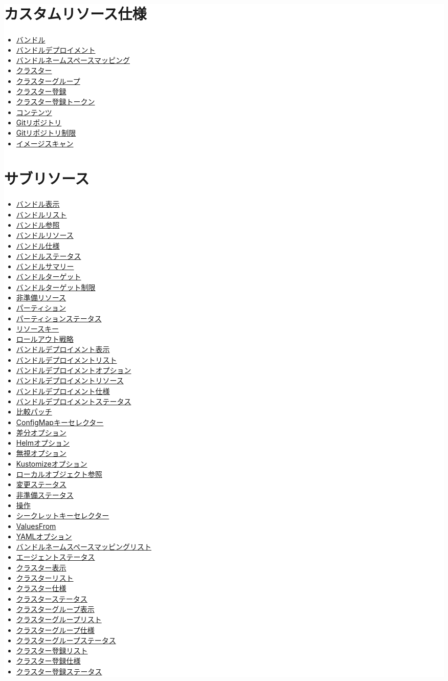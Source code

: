 # カスタムリソース仕様

* [バンドル](#バンドル)
* [バンドルデプロイメント](#バンドルデプロイメント)
* [バンドルネームスペースマッピング](#バンドルネームスペースマッピング)
* [クラスター](#クラスター)
* [クラスターグループ](#クラスターグループ)
* [クラスター登録](#クラスター登録)
* [クラスター登録トークン](#クラスター登録トークン)
* [コンテンツ](#コンテンツ)
* [Gitリポジトリ](#gitリポジトリ)
* [Gitリポジトリ制限](#gitリポジトリ制限)
* [イメージスキャン](#イメージスキャン)

# サブリソース

* [バンドル表示](#バンドル表示)
* [バンドルリスト](#バンドルリスト)
* [バンドル参照](#バンドル参照)
* [バンドルリソース](#バンドルリソース)
* [バンドル仕様](#バンドル仕様)
* [バンドルステータス](#バンドルステータス)
* [バンドルサマリー](#バンドルサマリー)
* [バンドルターゲット](#バンドルターゲット)
* [バンドルターゲット制限](#バンドルターゲット制限)
* [非準備リソース](#非準備リソース)
* [パーティション](#パーティション)
* [パーティションステータス](#パーティションステータス)
* [リソースキー](#リソースキー)
* [ロールアウト戦略](#ロールアウト戦略)
* [バンドルデプロイメント表示](#バンドルデプロイメント表示)
* [バンドルデプロイメントリスト](#バンドルデプロイメントリスト)
* [バンドルデプロイメントオプション](#バンドルデプロイメントオプション)
* [バンドルデプロイメントリソース](#バンドルデプロイメントリソース)
* [バンドルデプロイメント仕様](#バンドルデプロイメント仕様)
* [バンドルデプロイメントステータス](#バンドルデプロイメントステータス)
* [比較パッチ](#比較パッチ)
* [ConfigMapキーセレクター](#configmapキーセレクター)
* [差分オプション](#差分オプション)
* [Helmオプション](#helmオプション)
* [無視オプション](#無視オプション)
* [Kustomizeオプション](#kustomizeオプション)
* [ローカルオブジェクト参照](#ローカルオブジェクト参照)
* [変更ステータス](#変更ステータス)
* [非準備ステータス](#非準備ステータス)
* [操作](#操作)
* [シークレットキーセレクター](#シークレットキーセレクター)
* [ValuesFrom](#valuesfrom)
* [YAMLオプション](#yamlオプション)
* [バンドルネームスペースマッピングリスト](#バンドルネームスペースマッピングリスト)
* [エージェントステータス](#エージェントステータス)
* [クラスター表示](#クラスター表示)
* [クラスターリスト](#クラスターリスト)
* [クラスター仕様](#クラスター仕様)
* [クラスターステータス](#クラスターステータス)
* [クラスターグループ表示](#クラスターグループ表示)
* [クラスターグループリスト](#クラスターグループリスト)
* [クラスターグループ仕様](#クラスターグループ仕様)
* [クラスターグループステータス](#クラスターグループステータス)
* [クラスター登録リスト](#クラスター登録リスト)
* [クラスター登録仕様](#クラスター登録仕様)
* [クラスター登録ステータス](#クラスター登録ステータス)
